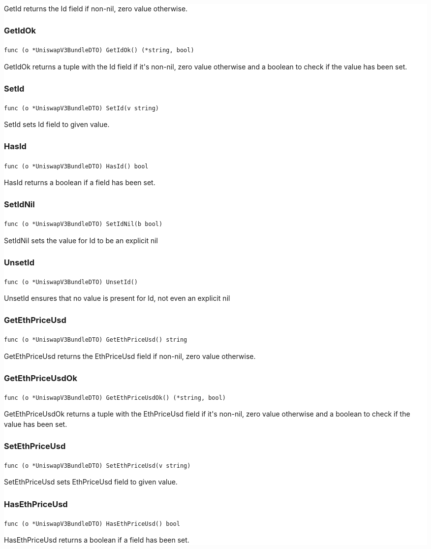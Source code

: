 GetId returns the Id field if non-nil, zero value otherwise.

### GetIdOk

`func (o *UniswapV3BundleDTO) GetIdOk() (*string, bool)`

GetIdOk returns a tuple with the Id field if it's non-nil, zero value otherwise
and a boolean to check if the value has been set.

### SetId

`func (o *UniswapV3BundleDTO) SetId(v string)`

SetId sets Id field to given value.

### HasId

`func (o *UniswapV3BundleDTO) HasId() bool`

HasId returns a boolean if a field has been set.

### SetIdNil

`func (o *UniswapV3BundleDTO) SetIdNil(b bool)`

 SetIdNil sets the value for Id to be an explicit nil

### UnsetId
`func (o *UniswapV3BundleDTO) UnsetId()`

UnsetId ensures that no value is present for Id, not even an explicit nil
### GetEthPriceUsd

`func (o *UniswapV3BundleDTO) GetEthPriceUsd() string`

GetEthPriceUsd returns the EthPriceUsd field if non-nil, zero value otherwise.

### GetEthPriceUsdOk

`func (o *UniswapV3BundleDTO) GetEthPriceUsdOk() (*string, bool)`

GetEthPriceUsdOk returns a tuple with the EthPriceUsd field if it's non-nil, zero value otherwise
and a boolean to check if the value has been set.

### SetEthPriceUsd

`func (o *UniswapV3BundleDTO) SetEthPriceUsd(v string)`

SetEthPriceUsd sets EthPriceUsd field to given value.

### HasEthPriceUsd

`func (o *UniswapV3BundleDTO) HasEthPriceUsd() bool`

HasEthPriceUsd returns a boolean if a field has been set.
